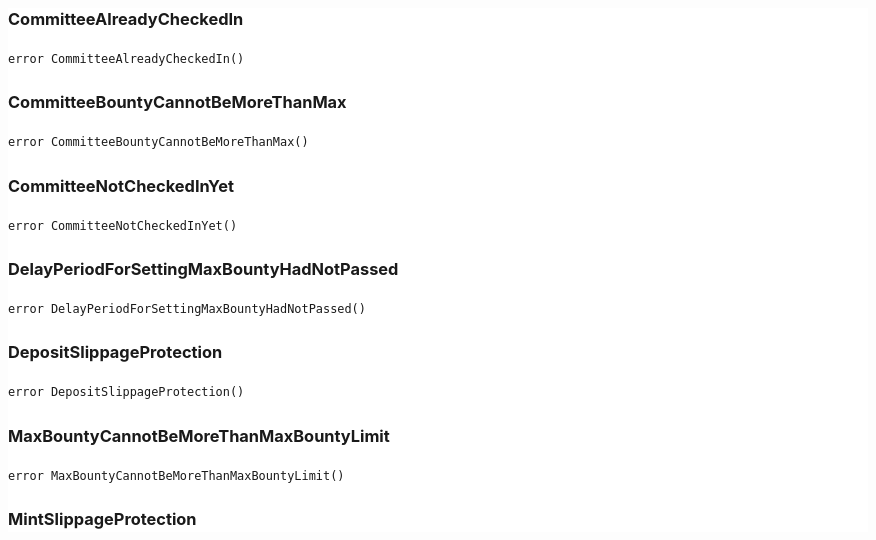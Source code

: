
### CommitteeAlreadyCheckedIn

```solidity
error CommitteeAlreadyCheckedIn()
```






### CommitteeBountyCannotBeMoreThanMax

```solidity
error CommitteeBountyCannotBeMoreThanMax()
```






### CommitteeNotCheckedInYet

```solidity
error CommitteeNotCheckedInYet()
```






### DelayPeriodForSettingMaxBountyHadNotPassed

```solidity
error DelayPeriodForSettingMaxBountyHadNotPassed()
```






### DepositSlippageProtection

```solidity
error DepositSlippageProtection()
```






### MaxBountyCannotBeMoreThanMaxBountyLimit

```solidity
error MaxBountyCannotBeMoreThanMaxBountyLimit()
```






### MintSlippageProtection

